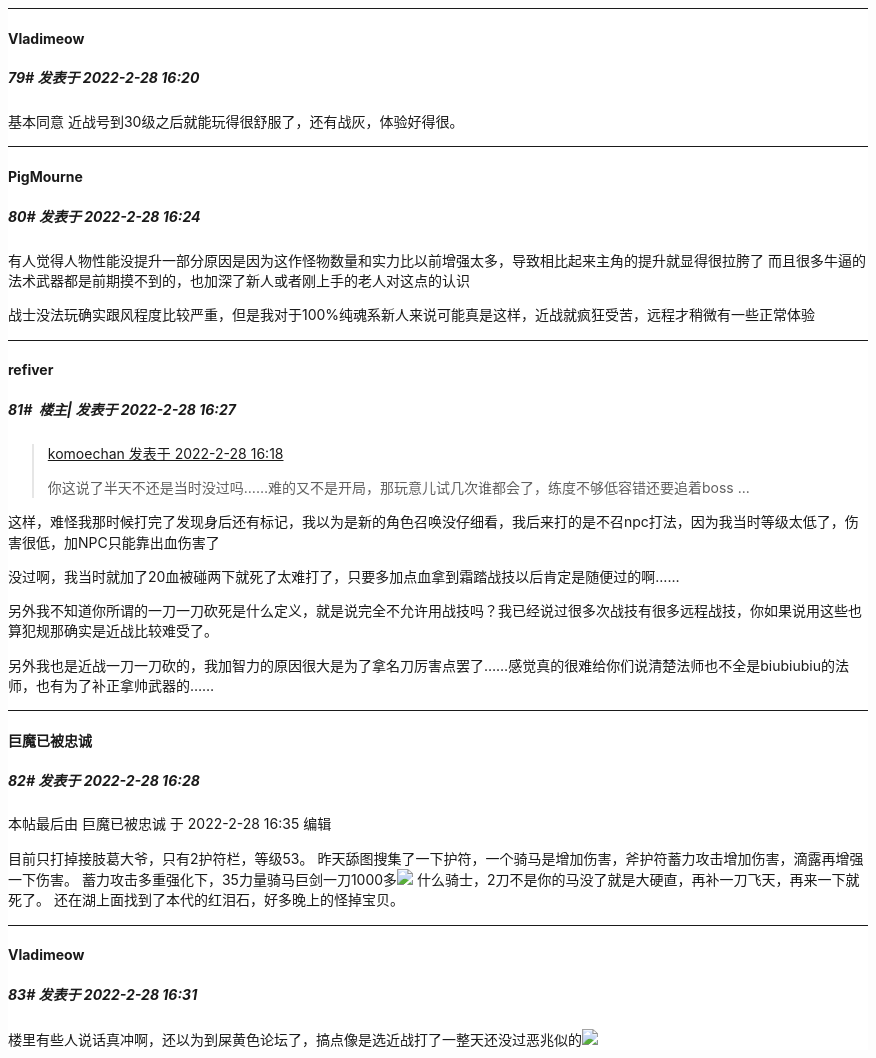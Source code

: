*****

####  Vladimeow  
##### 79#       发表于 2022-2-28 16:20

基本同意 近战号到30级之后就能玩得很舒服了，还有战灰，体验好得很。

*****

####  PigMourne  
##### 80#       发表于 2022-2-28 16:24

有人觉得人物性能没提升一部分原因是因为这作怪物数量和实力比以前增强太多，导致相比起来主角的提升就显得很拉胯了
而且很多牛逼的法术武器都是前期摸不到的，也加深了新人或者刚上手的老人对这点的认识

战士没法玩确实跟风程度比较严重，但是我对于100%纯魂系新人来说可能真是这样，近战就疯狂受苦，远程才稍微有一些正常体验



*****

####  refiver  
##### 81#         楼主| 发表于 2022-2-28 16:27

<blockquote><a href="httphttps://bbs.saraba1st.com/2b/forum.php?mod=redirect&amp;goto=findpost&amp;pid=54864825&amp;ptid=2055112" target="_blank">komoechan 发表于 2022-2-28 16:18</a>

你这说了半天不还是当时没过吗……难的又不是开局，那玩意儿试几次谁都会了，练度不够低容错还要追着boss ...</blockquote>
这样，难怪我那时候打完了发现身后还有标记，我以为是新的角色召唤没仔细看，我后来打的是不召npc打法，因为我当时等级太低了，伤害很低，加NPC只能靠出血伤害了

没过啊，我当时就加了20血被碰两下就死了太难打了，只要多加点血拿到霜踏战技以后肯定是随便过的啊……

另外我不知道你所谓的一刀一刀砍死是什么定义，就是说完全不允许用战技吗？我已经说过很多次战技有很多远程战技，你如果说用这些也算犯规那确实是近战比较难受了。

另外我也是近战一刀一刀砍的，我加智力的原因很大是为了拿名刀厉害点罢了……感觉真的很难给你们说清楚法师也不全是biubiubiu的法师，也有为了补正拿帅武器的……

*****

####  巨魔已被忠诚  
##### 82#       发表于 2022-2-28 16:28

 本帖最后由 巨魔已被忠诚 于 2022-2-28 16:35 编辑 

目前只打掉接肢葛大爷，只有2护符栏，等级53。
昨天舔图搜集了一下护符，一个骑马是增加伤害，斧护符蓄力攻击增加伤害，滴露再增强一下伤害。
蓄力攻击多重强化下，35力量骑马巨剑一刀1000多<img src="https://static.saraba1st.com/image/smiley/face2017/002.png" referrerpolicy="no-referrer">
什么骑士，2刀不是你的马没了就是大硬直，再补一刀飞天，再来一下就死了。
还在湖上面找到了本代的红泪石，好多晚上的怪掉宝贝。

*****

####  Vladimeow  
##### 83#       发表于 2022-2-28 16:31

楼里有些人说话真冲啊，还以为到屎黄色论坛了，搞点像是选近战打了一整天还没过恶兆似的<img src="https://static.saraba1st.com/image/smiley/face2017/067.png" referrerpolicy="no-referrer">
